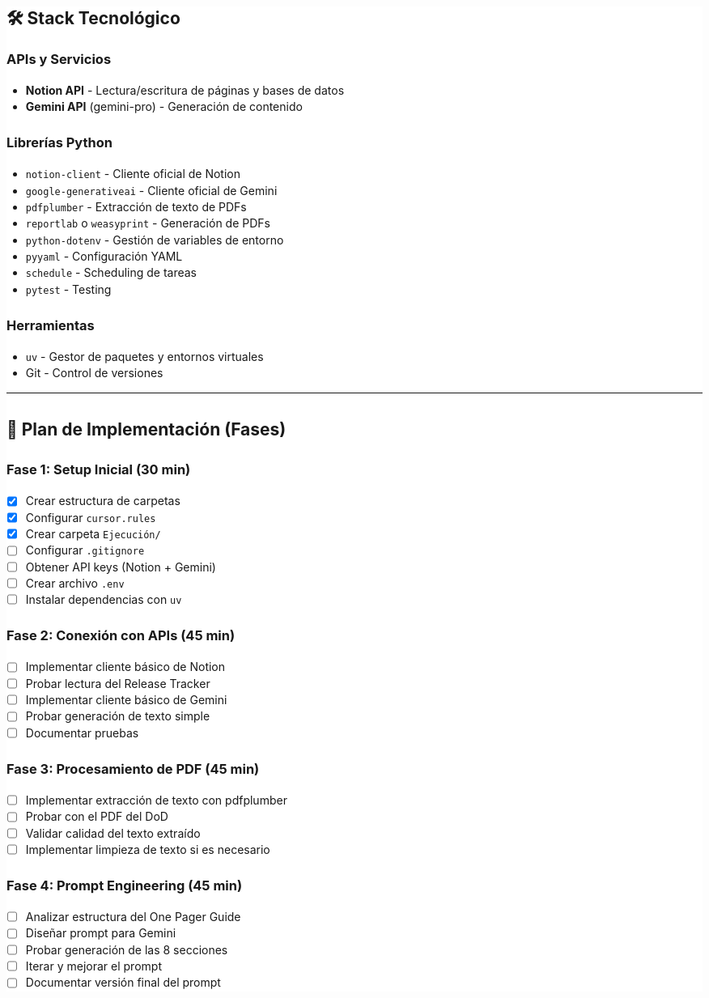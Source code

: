 ## 🛠️ Stack Tecnológico

### APIs y Servicios
- **Notion API** - Lectura/escritura de páginas y bases de datos
- **Gemini API** (gemini-pro) - Generación de contenido

### Librerías Python
- `notion-client` - Cliente oficial de Notion
- `google-generativeai` - Cliente oficial de Gemini
- `pdfplumber` - Extracción de texto de PDFs
- `reportlab` o `weasyprint` - Generación de PDFs
- `python-dotenv` - Gestión de variables de entorno
- `pyyaml` - Configuración YAML
- `schedule` - Scheduling de tareas
- `pytest` - Testing

### Herramientas
- `uv` - Gestor de paquetes y entornos virtuales
- Git - Control de versiones

---

## 📝 Plan de Implementación (Fases)

### Fase 1: Setup Inicial (30 min)
- [x] Crear estructura de carpetas
- [x] Configurar `cursor.rules`
- [x] Crear carpeta `Ejecución/`
- [ ] Configurar `.gitignore`
- [ ] Obtener API keys (Notion + Gemini)
- [ ] Crear archivo `.env`
- [ ] Instalar dependencias con `uv`

### Fase 2: Conexión con APIs (45 min)
- [ ] Implementar cliente básico de Notion
- [ ] Probar lectura del Release Tracker
- [ ] Implementar cliente básico de Gemini
- [ ] Probar generación de texto simple
- [ ] Documentar pruebas

### Fase 3: Procesamiento de PDF (45 min)
- [ ] Implementar extracción de texto con pdfplumber
- [ ] Probar con el PDF del DoD
- [ ] Validar calidad del texto extraído
- [ ] Implementar limpieza de texto si es necesario

### Fase 4: Prompt Engineering (45 min)
- [ ] Analizar estructura del One Pager Guide
- [ ] Diseñar prompt para Gemini
- [ ] Probar generación de las 8 secciones
- [ ] Iterar y mejorar el prompt
- [ ] Documentar versión final del prompt
